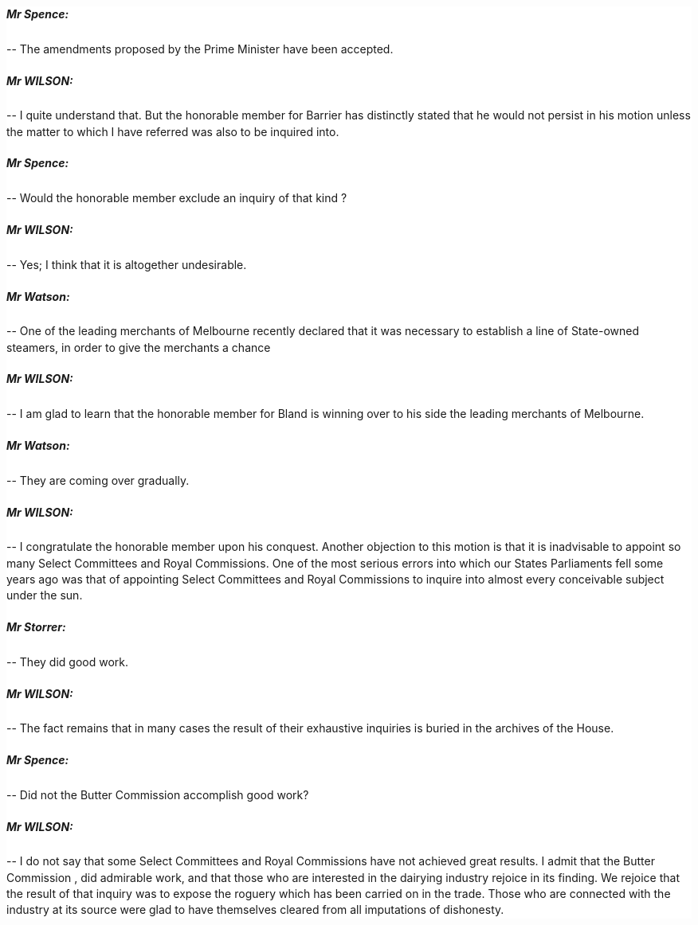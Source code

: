 ##### Mr Spence:

--  The amendments proposed by the Prime Minister have been accepted. 

##### Mr WILSON:

-- I quite understand that. But the honorable member for Barrier has distinctly stated that he would not persist in his motion unless the matter to which I have referred was also to be inquired into. 

##### Mr Spence:

-- Would the honorable member exclude an inquiry of that kind ? 

##### Mr WILSON:

-- Yes; I think that it is altogether undesirable. 

##### Mr Watson:

-- One of the leading merchants of Melbourne recently declared that it was necessary to establish a line of State-owned steamers, in order to give the merchants a chance 

##### Mr WILSON:

-- I am glad to learn that the honorable member for Bland is winning over to his side the leading merchants of Melbourne. 

##### Mr Watson:

-- They are coming over gradually. 

##### Mr WILSON:

-- I congratulate the honorable member upon his conquest. Another objection to this motion is that it is inadvisable to appoint so many Select Committees and Royal Commissions. One of the most serious errors into which our States Parliaments fell some years ago was that of appointing Select Committees and Royal Commissions to inquire into almost every conceivable subject under the sun. 

##### Mr Storrer:

-- They did good work. 

##### Mr WILSON:

-- The fact remains that in many cases the result of their exhaustive inquiries is buried in the archives of the House. 

##### Mr Spence:

-- Did not the Butter Commission accomplish good work? 

##### Mr WILSON:

-- I do not say that some Select Committees and Royal Commissions have not achieved great results. I admit that the Butter Commission , did admirable work, and that those who are interested in the dairying industry rejoice in its finding. We rejoice that the result of that inquiry was to expose the roguery which has been carried on in the trade. Those who are connected with the industry at its source were glad to have themselves cleared from all imputations of dishonesty. 

